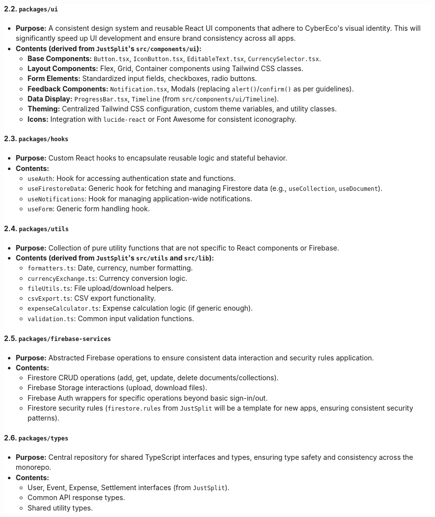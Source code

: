 #### 2.2. `packages/ui`

* **Purpose:** A consistent design system and reusable React UI components that adhere to CyberEco's visual identity. This will significantly speed up UI development and ensure brand consistency across all apps.
* **Contents (derived from `JustSplit`'s `src/components/ui`):**
    * **Base Components:** `Button.tsx`, `IconButton.tsx`, `EditableText.tsx`, `CurrencySelector.tsx`.
    * **Layout Components:** Flex, Grid, Container components using Tailwind CSS classes.
    * **Form Elements:** Standardized input fields, checkboxes, radio buttons.
    * **Feedback Components:** `Notification.tsx`, Modals (replacing `alert()`/`confirm()` as per guidelines).
    * **Data Display:** `ProgressBar.tsx`, `Timeline` (from `src/components/ui/Timeline`).
    * **Theming:** Centralized Tailwind CSS configuration, custom theme variables, and utility classes.
    * **Icons:** Integration with `lucide-react` or Font Awesome for consistent iconography.

#### 2.3. `packages/hooks`

* **Purpose:** Custom React hooks to encapsulate reusable logic and stateful behavior.
* **Contents:**
    * `useAuth`: Hook for accessing authentication state and functions.
    * `useFirestoreData`: Generic hook for fetching and managing Firestore data (e.g., `useCollection`, `useDocument`).
    * `useNotifications`: Hook for managing application-wide notifications.
    * `useForm`: Generic form handling hook.

#### 2.4. `packages/utils`

* **Purpose:** Collection of pure utility functions that are not specific to React components or Firebase.
* **Contents (derived from `JustSplit`'s `src/utils` and `src/lib`):**
    * `formatters.ts`: Date, currency, number formatting.
    * `currencyExchange.ts`: Currency conversion logic.
    * `fileUtils.ts`: File upload/download helpers.
    * `csvExport.ts`: CSV export functionality.
    * `expenseCalculator.ts`: Expense calculation logic (if generic enough).
    * `validation.ts`: Common input validation functions.

#### 2.5. `packages/firebase-services`

* **Purpose:** Abstracted Firebase operations to ensure consistent data interaction and security rules application.
* **Contents:**
    * Firestore CRUD operations (add, get, update, delete documents/collections).
    * Firebase Storage interactions (upload, download files).
    * Firebase Auth wrappers for specific operations beyond basic sign-in/out.
    * Firestore security rules (`firestore.rules` from `JustSplit` will be a template for new apps, ensuring consistent security patterns).

#### 2.6. `packages/types`

* **Purpose:** Central repository for shared TypeScript interfaces and types, ensuring type safety and consistency across the monorepo.
* **Contents:**
    * User, Event, Expense, Settlement interfaces (from `JustSplit`).
    * Common API response types.
    * Shared utility types.
